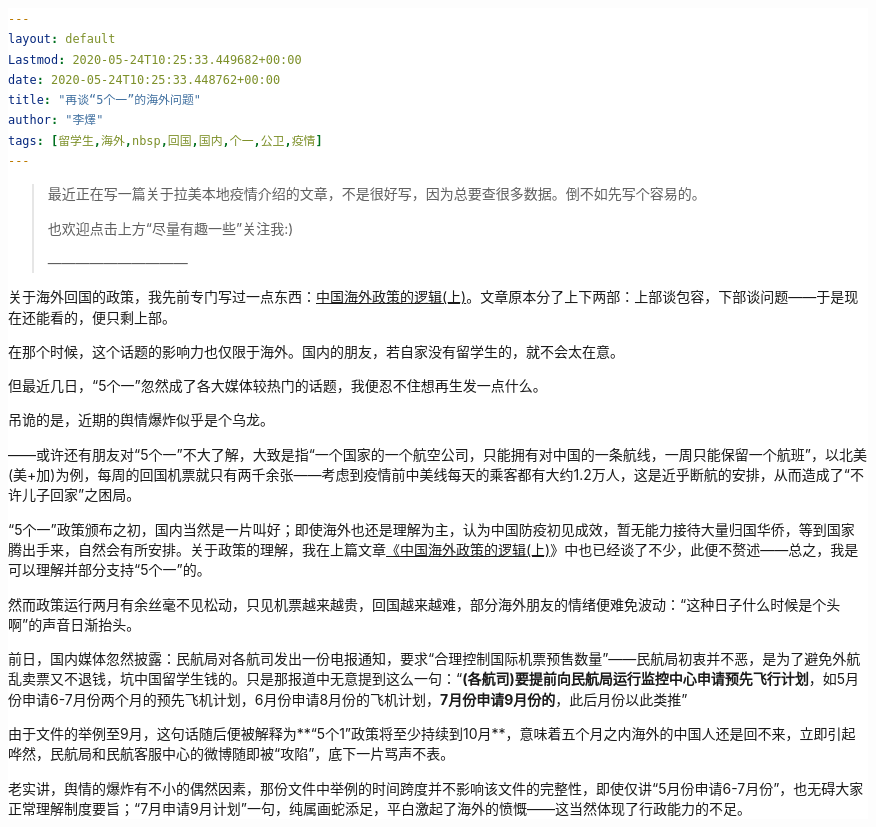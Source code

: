 ```yaml
---
layout: default
Lastmod: 2020-05-24T10:25:33.449682+00:00
date: 2020-05-24T10:25:33.448762+00:00
title: "再谈“5个一”的海外问题"
author: "李燡"
tags: [留学生,海外,nbsp,回国,国内,个一,公卫,疫情]
---
```


> 最近正在写一篇关于拉美本地疫情介绍的文章，不是很好写，因为总要查很多数据。倒不如先写个容易的。
> 
> 也欢迎点击上方“尽量有趣一些”关注我:)
> 
> ——————————

  

关于海外回国的政策，我先前专门写过一点东西：[中国海外政策的逻辑(上)](http://mp.weixin.qq.com/s?__biz=MzA4NjMzNTEwMw==&mid=2653630111&idx=5&sn=f56814b122f29e667a3797872154c181&chksm=8415c58fb3624c999294c724cadf63f87b540c8a3bda3937a2854f0a7cb5e888b5eb81b5ae4a&scene=21#wechat_redirect)。文章原本分了上下两部：上部谈包容，下部谈问题——于是现在还能看的，便只剩上部。

  

在那个时候，这个话题的影响力也仅限于海外。国内的朋友，若自家没有留学生的，就不会太在意。  

但最近几日，“5个一”忽然成了各大媒体较热门的话题，我便忍不住想再生发一点什么。

  

  

吊诡的是，近期的舆情爆炸似乎是个乌龙。

  

——或许还有朋友对“5个一”不大了解，大致是指“一个国家的一个航空公司，只能拥有对中国的一条航线，一周只能保留一个航班”，以北美(美+加)为例，每周的回国机票就只有两千余张——考虑到疫情前中美线每天的乘客都有大约1.2万人，这是近乎断航的安排，从而造成了“不许儿子回家”之困局。

  

“5个一”政策颁布之初，国内当然是一片叫好；即使海外也还是理解为主，认为中国防疫初见成效，暂无能力接待大量归国华侨，等到国家腾出手来，自然会有所安排。关于政策的理解，我在上篇文章[《中国海外政策的逻辑(上)](http://mp.weixin.qq.com/s?__biz=MzA4NjMzNTEwMw==&mid=2653630111&idx=5&sn=f56814b122f29e667a3797872154c181&chksm=8415c58fb3624c999294c724cadf63f87b540c8a3bda3937a2854f0a7cb5e888b5eb81b5ae4a&scene=21#wechat_redirect)》中也已经谈了不少，此便不赘述——总之，我是可以理解并部分支持“5个一”的。

  

然而政策运行两月有余丝毫不见松动，只见机票越来越贵，回国越来越难，部分海外朋友的情绪便难免波动：“这种日子什么时候是个头啊”的声音日渐抬头。

  

前日，国内媒体忽然披露：民航局对各航司发出一份电报通知，要求“合理控制国际机票预售数量”——民航局初衷并不恶，是为了避免外航乱卖票又不退钱，坑中国留学生钱的。只是那报道中无意提到这么一句：“**(各航司)要提前向民航局运行监控中心申请预先飞行计划**，如5月份申请6-7月份两个月的预先飞机计划，6月份申请8月份的飞机计划，**7月份申请9月份的**，此后月份以此类推”

由于文件的举例至9月，这句话随后便被解释为**“5个1”政策将至少持续到10月**，意味着五个月之内海外的中国人还是回不来，立即引起哗然，民航局和民航客服中心的微博随即被“攻陷”，底下一片骂声不表。  

  

老实讲，舆情的爆炸有不小的偶然因素，那份文件中举例的时间跨度并不影响该文件的完整性，即使仅讲“5月份申请6-7月份”，也无碍大家正常理解制度要旨；“7月申请9月计划”一句，纯属画蛇添足，平白激起了海外的愤慨——这当然体现了行政能力的不足。

  
